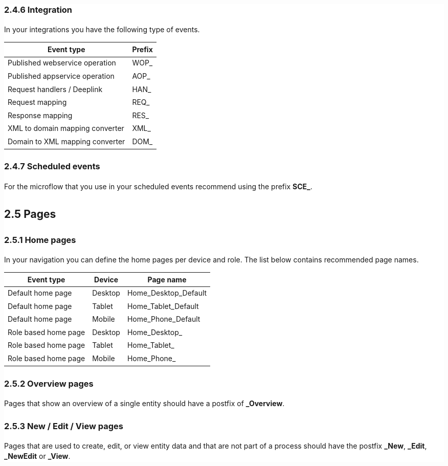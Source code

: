 ### 2.4.6 Integration

In your integrations you have the following type of events.

| Event type | Prefix |
| --- | --- |
| Published webservice operation | WOP_ |
| Published appservice operation | AOP_ |
| Request handlers / Deeplink | HAN_ |
| Request mapping | REQ_ |
| Response mapping | RES_ |
| XML to domain mapping converter | XML_ |
| Domain to XML mapping converter | DOM_ |

### 2.4.7 Scheduled events

For the microflow that you use in your scheduled events recommend using the prefix **SCE_**. 

## 2.5 Pages

### 2.5.1 Home pages

In your navigation you can define the home pages per device and role. The list below contains recommended page names.

| Event type | Device | Page name |
| --- | --- | --- |
| Default home page | Desktop | Home_Desktop_Default |
| Default home page | Tablet | Home_Tablet_Default |
| Default home page | Mobile | Home_Phone_Default |
| Role based home page | Desktop | Home_Desktop_<Userrole> |
| Role based home page | Tablet | Home_Tablet_<Userrole> |
| Role based home page | Mobile | Home_Phone_<Userrole> |

### 2.5.2 Overview pages

Pages that show an overview of a single entity should have a postfix of **_Overview**.

### 2.5.3 New / Edit / View pages

Pages that are used to create, edit, or view entity data and that are not part of a process should have the postfix **_New**, **_Edit**, **_NewEdit** or **_View**.
